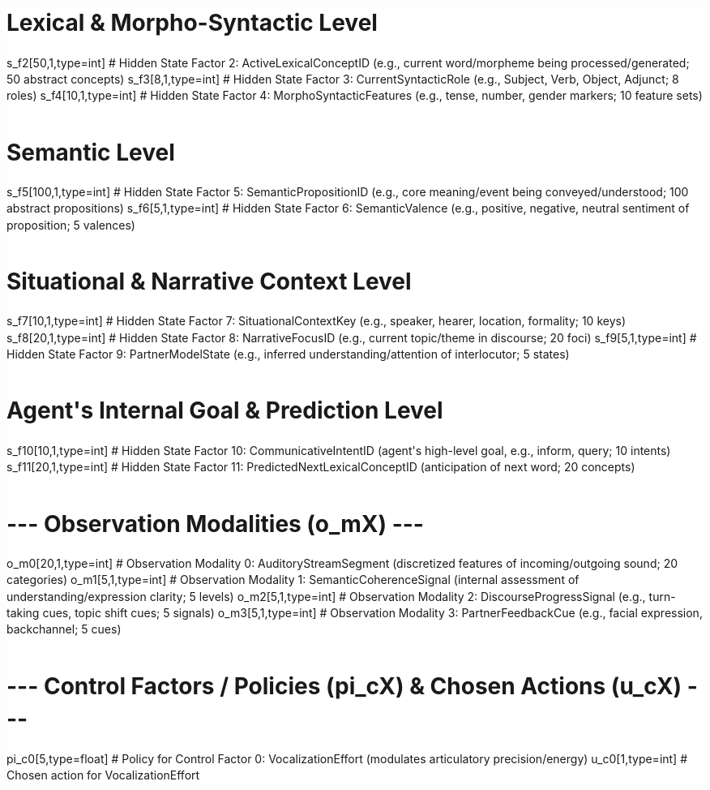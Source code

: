 # Lexical & Morpho-Syntactic Level
s_f2[50,1,type=int]  # Hidden State Factor 2: ActiveLexicalConceptID (e.g., current word/morpheme being processed/generated; 50 abstract concepts)
s_f3[8,1,type=int]   # Hidden State Factor 3: CurrentSyntacticRole (e.g., Subject, Verb, Object, Adjunct; 8 roles)
s_f4[10,1,type=int]  # Hidden State Factor 4: MorphoSyntacticFeatures (e.g., tense, number, gender markers; 10 feature sets)

# Semantic Level
s_f5[100,1,type=int] # Hidden State Factor 5: SemanticPropositionID (e.g., core meaning/event being conveyed/understood; 100 abstract propositions)
s_f6[5,1,type=int]   # Hidden State Factor 6: SemanticValence (e.g., positive, negative, neutral sentiment of proposition; 5 valences)

# Situational & Narrative Context Level
s_f7[10,1,type=int]  # Hidden State Factor 7: SituationalContextKey (e.g., speaker, hearer, location, formality; 10 keys)
s_f8[20,1,type=int]  # Hidden State Factor 8: NarrativeFocusID (e.g., current topic/theme in discourse; 20 foci)
s_f9[5,1,type=int]   # Hidden State Factor 9: PartnerModelState (e.g., inferred understanding/attention of interlocutor; 5 states)

# Agent's Internal Goal & Prediction Level
s_f10[10,1,type=int] # Hidden State Factor 10: CommunicativeIntentID (agent's high-level goal, e.g., inform, query; 10 intents)
s_f11[20,1,type=int] # Hidden State Factor 11: PredictedNextLexicalConceptID (anticipation of next word; 20 concepts)

# --- Observation Modalities (o_mX) ---
o_m0[20,1,type=int]  # Observation Modality 0: AuditoryStreamSegment (discretized features of incoming/outgoing sound; 20 categories)
o_m1[5,1,type=int]   # Observation Modality 1: SemanticCoherenceSignal (internal assessment of understanding/expression clarity; 5 levels)
o_m2[5,1,type=int]   # Observation Modality 2: DiscourseProgressSignal (e.g., turn-taking cues, topic shift cues; 5 signals)
o_m3[5,1,type=int]   # Observation Modality 3: PartnerFeedbackCue (e.g., facial expression, backchannel; 5 cues)

# --- Control Factors / Policies (pi_cX) & Chosen Actions (u_cX) ---
pi_c0[5,type=float]  # Policy for Control Factor 0: VocalizationEffort (modulates articulatory precision/energy)
u_c0[1,type=int]     # Chosen action for VocalizationEffort
